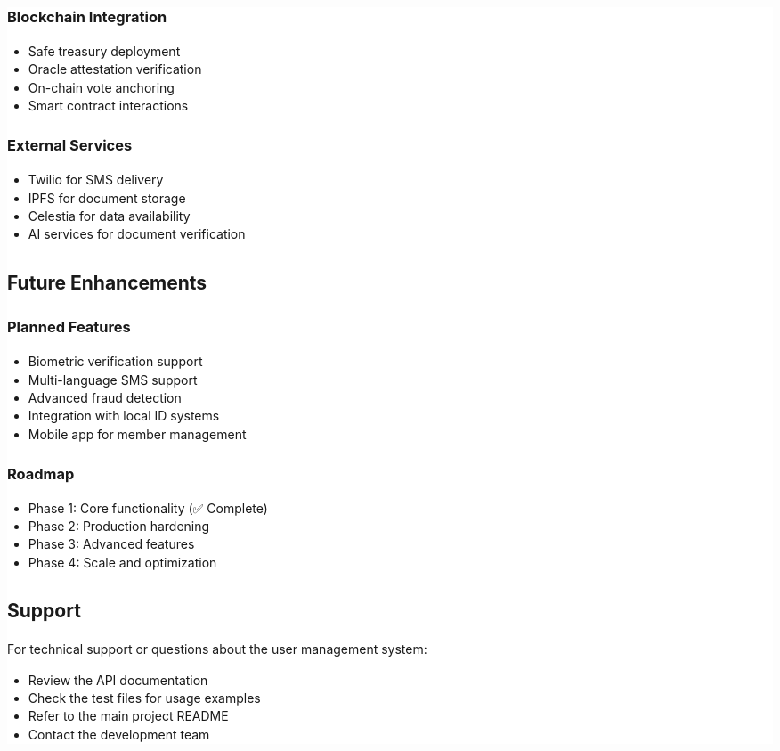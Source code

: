 ### Blockchain Integration
- Safe treasury deployment
- Oracle attestation verification
- On-chain vote anchoring
- Smart contract interactions

### External Services
- Twilio for SMS delivery
- IPFS for document storage
- Celestia for data availability
- AI services for document verification

## Future Enhancements

### Planned Features
- Biometric verification support
- Multi-language SMS support
- Advanced fraud detection
- Integration with local ID systems
- Mobile app for member management

### Roadmap
- Phase 1: Core functionality (✅ Complete)
- Phase 2: Production hardening
- Phase 3: Advanced features
- Phase 4: Scale and optimization

## Support

For technical support or questions about the user management system:
- Review the API documentation
- Check the test files for usage examples
- Refer to the main project README
- Contact the development team
